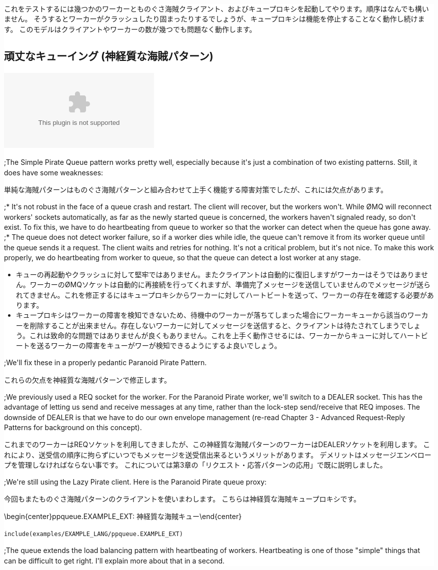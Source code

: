 これをテストするには幾つかのワーカーとものぐさ海賊クライアント、およびキュープロキシを起動してやります。順序はなんでも構いません。
そうするとワーカーがクラッシュしたり固まったりするでしょうが、キュープロキシは機能を停止することなく動作し続けます。
このモデルはクライアントやワーカーの数が幾つでも問題なく動作します。

## 頑丈なキューイング (神経質な海賊パターン)

![神経質な海賊パターン](images/fig49.eps)

;The Simple Pirate Queue pattern works pretty well, especially because it's just a combination of two existing patterns. Still, it does have some weaknesses:

単純な海賊パターンはものぐさ海賊パターンと組み合わせて上手く機能する障害対策でしたが、これには欠点があります。

;* It's not robust in the face of a queue crash and restart. The client will recover, but the workers won't. While ØMQ will reconnect workers' sockets automatically, as far as the newly started queue is concerned, the workers haven't signaled ready, so don't exist. To fix this, we have to do heartbeating from queue to worker so that the worker can detect when the queue has gone away.
;* The queue does not detect worker failure, so if a worker dies while idle, the queue can't remove it from its worker queue until the queue sends it a request. The client waits and retries for nothing. It's not a critical problem, but it's not nice. To make this work properly, we do heartbeating from worker to queue, so that the queue can detect a lost worker at any stage.

* キューの再起動やクラッシュに対して堅牢ではありません。またクライアントは自動的に復旧しますがワーカーはそうではありません。ワーカーのØMQソケットは自動的に再接続を行ってくれますが、準備完了メッセージを送信していませんのでメッセージが送られてきません。これを修正するにはキュープロキシからワーカーに対してハートビートを送って、ワーカーの存在を確認する必要があります。
* キュープロキシはワーカーの障害を検知できないため、待機中のワーカーが落ちてしまった場合にワーカーキューから該当のワーカーを削除することが出来ません。存在しないワーカーに対してメッセージを送信すると、クライアントは待たされてしまうでしょう。これは致命的な問題ではありませんが良くもありません。これを上手く動作させるには、ワーカーからキューに対してハートビートを送るワーカーの障害をキューがワーが検知できるようにするよ良いでしょう。

;We'll fix these in a properly pedantic Paranoid Pirate Pattern.

これらの欠点を神経質な海賊パターンで修正します。

;We previously used a REQ socket for the worker. For the Paranoid Pirate worker, we'll switch to a DEALER socket. This has the advantage of letting us send and receive messages at any time, rather than the lock-step send/receive that REQ imposes. The downside of DEALER is that we have to do our own envelope management (re-read Chapter 3 - Advanced Request-Reply Patterns for background on this concept).

これまでのワーカーはREQソケットを利用してきましたが、この神経質な海賊パターンのワーカーはDEALERソケットを利用します。
これにより、送受信の順序に拘らずにいつでもメッセージを送受信出来るというメリットがあります。
デメリットはメッセージエンベロープを管理しなければならない事です。
これについては第3章の「リクエスト・応答パターンの応用」で既に説明しました。

;We're still using the Lazy Pirate client. Here is the Paranoid Pirate queue proxy:

今回もまたものぐさ海賊パターンのクライアントを使いまわします。
こちらは神経質な海賊キュープロキシです。

\begin{center}ppqueue.EXAMPLE_EXT: 神経質な海賊キュー\end{center}

~~~ {.EXAMPLE_LANG}
include(examples/EXAMPLE_LANG/ppqueue.EXAMPLE_EXT)
~~~

;The queue extends the load balancing pattern with heartbeating of workers. Heartbeating is one of those "simple" things that can be difficult to get right. I'll explain more about that in a second.
